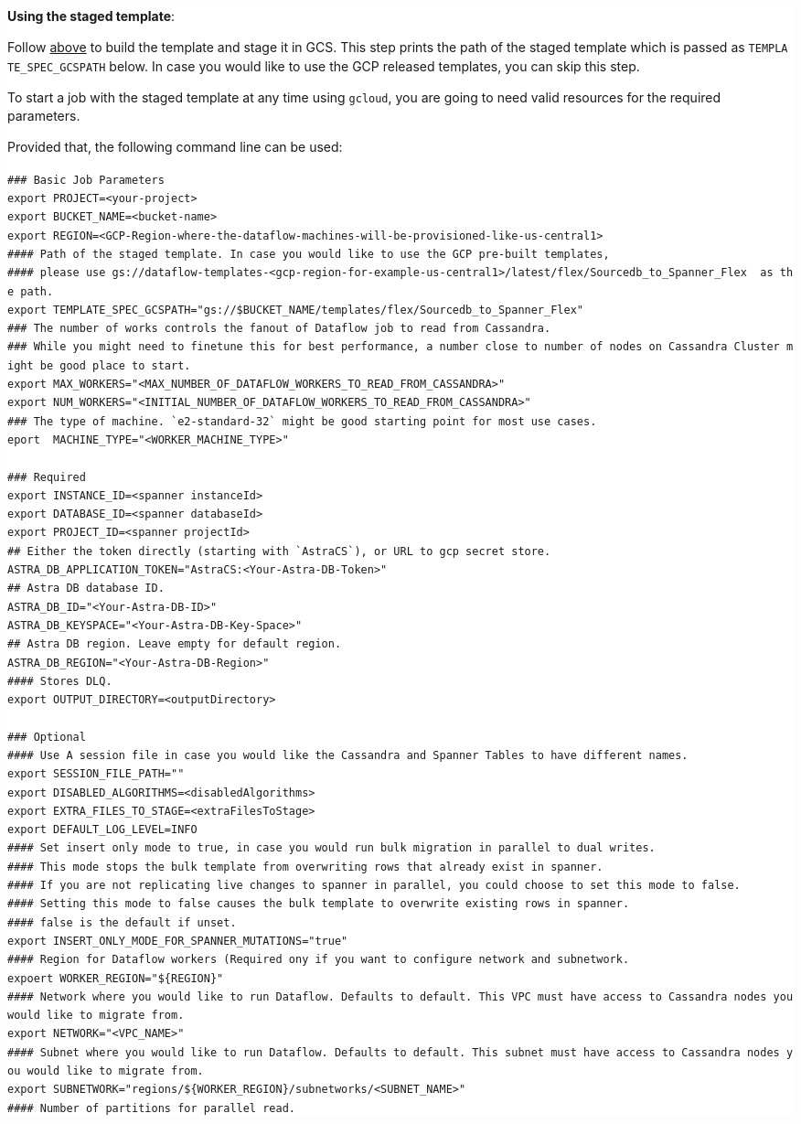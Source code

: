 **Using the staged template**:

Follow [above](#staging-the-template) to build the template and stage it in GCS.
This step prints the path of the staged template which is passed as `TEMPLATE_SPEC_GCSPATH` below.
In case you would like to use the GCP released templates, you can skip this step.

To start a job with the staged template at any time using `gcloud`, you are going to
need valid resources for the required parameters.

Provided that, the following command line can be used:


```shell
### Basic Job Parameters
export PROJECT=<your-project>
export BUCKET_NAME=<bucket-name>
export REGION=<GCP-Region-where-the-dataflow-machines-will-be-provisioned-like-us-central1>
#### Path of the staged template. In case you would like to use the GCP pre-built templates,
#### please use gs://dataflow-templates-<gcp-region-for-example-us-central1>/latest/flex/Sourcedb_to_Spanner_Flex  as the path.
export TEMPLATE_SPEC_GCSPATH="gs://$BUCKET_NAME/templates/flex/Sourcedb_to_Spanner_Flex"
### The number of works controls the fanout of Dataflow job to read from Cassandra.
### While you might need to finetune this for best performance, a number close to number of nodes on Cassandra Cluster might be good place to start.
export MAX_WORKERS="<MAX_NUMBER_OF_DATAFLOW_WORKERS_TO_READ_FROM_CASSANDRA>"
export NUM_WORKERS="<INITIAL_NUMBER_OF_DATAFLOW_WORKERS_TO_READ_FROM_CASSANDRA>"
### The type of machine. `e2-standard-32` might be good starting point for most use cases.
eport  MACHINE_TYPE="<WORKER_MACHINE_TYPE>"

### Required
export INSTANCE_ID=<spanner instanceId>
export DATABASE_ID=<spanner databaseId>
export PROJECT_ID=<spanner projectId>
## Either the token directly (starting with `AstraCS`), or URL to gcp secret store.
ASTRA_DB_APPLICATION_TOKEN="AstraCS:<Your-Astra-DB-Token>"
## Astra DB database ID.
ASTRA_DB_ID="<Your-Astra-DB-ID>"
ASTRA_DB_KEYSPACE="<Your-Astra-DB-Key-Space>"
## Astra DB region. Leave empty for default region.
ASTRA_DB_REGION="<Your-Astra-DB-Region>"
#### Stores DLQ.
export OUTPUT_DIRECTORY=<outputDirectory>

### Optional
#### Use A session file in case you would like the Cassandra and Spanner Tables to have different names.
export SESSION_FILE_PATH=""
export DISABLED_ALGORITHMS=<disabledAlgorithms>
export EXTRA_FILES_TO_STAGE=<extraFilesToStage>
export DEFAULT_LOG_LEVEL=INFO
#### Set insert only mode to true, in case you would run bulk migration in parallel to dual writes.
#### This mode stops the bulk template from overwriting rows that already exist in spanner.
#### If you are not replicating live changes to spanner in parallel, you could choose to set this mode to false.
#### Setting this mode to false causes the bulk template to overwrite existing rows in spanner.
#### false is the default if unset.
export INSERT_ONLY_MODE_FOR_SPANNER_MUTATIONS="true"
#### Region for Dataflow workers (Required ony if you want to configure network and subnetwork.
expoert WORKER_REGION="${REGION}"
#### Network where you would like to run Dataflow. Defaults to default. This VPC must have access to Cassandra nodes you would like to migrate from.
export NETWORK="<VPC_NAME>"
#### Subnet where you would like to run Dataflow. Defaults to default. This subnet must have access to Cassandra nodes you would like to migrate from.
export SUBNETWORK="regions/${WORKER_REGION}/subnetworks/<SUBNET_NAME>"
#### Number of partitions for parallel read.
```